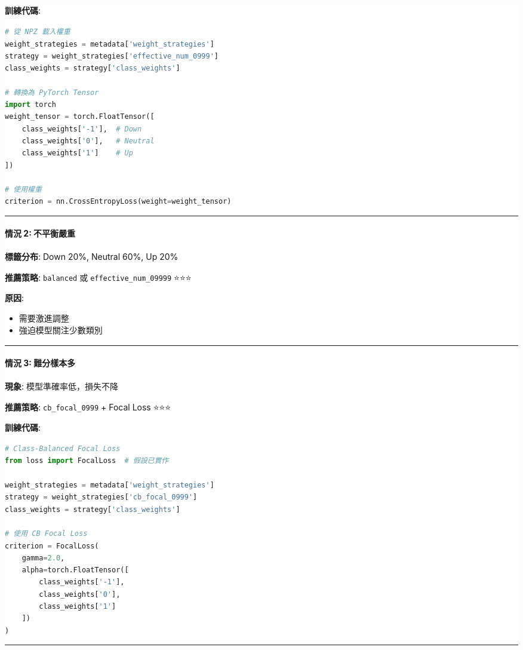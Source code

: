 **訓練代碼**:
```python
# 從 NPZ 載入權重
weight_strategies = metadata['weight_strategies']
strategy = weight_strategies['effective_num_0999']
class_weights = strategy['class_weights']

# 轉換為 PyTorch Tensor
import torch
weight_tensor = torch.FloatTensor([
    class_weights['-1'],  # Down
    class_weights['0'],   # Neutral
    class_weights['1']    # Up
])

# 使用權重
criterion = nn.CrossEntropyLoss(weight=weight_tensor)
```

---

#### 情況 2: 不平衡嚴重

**標籤分布**: Down 20%, Neutral 60%, Up 20%

**推薦策略**: `balanced` 或 `effective_num_09999` ⭐⭐⭐

**原因**:
- 需要激進調整
- 強迫模型關注少數類別

---

#### 情況 3: 難分樣本多

**現象**: 模型準確率低，損失不降

**推薦策略**: `cb_focal_0999` + Focal Loss ⭐⭐⭐

**訓練代碼**:
```python
# Class-Balanced Focal Loss
from loss import FocalLoss  # 假設已實作

weight_strategies = metadata['weight_strategies']
strategy = weight_strategies['cb_focal_0999']
class_weights = strategy['class_weights']

# 使用 CB Focal Loss
criterion = FocalLoss(
    gamma=2.0,
    alpha=torch.FloatTensor([
        class_weights['-1'],
        class_weights['0'],
        class_weights['1']
    ])
)
```

---